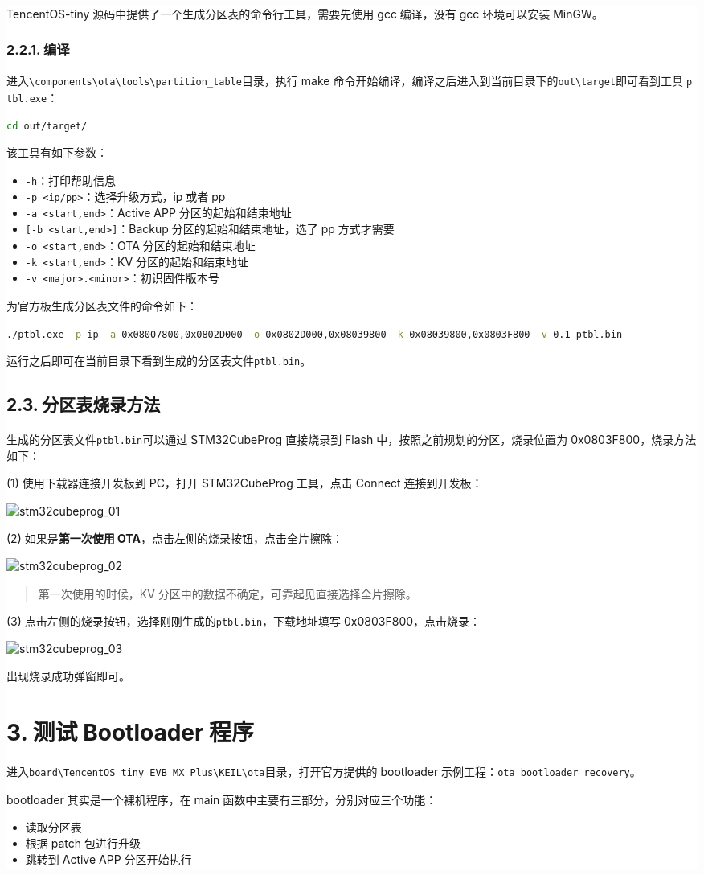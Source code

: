 TencentOS-tiny 源码中提供了一个生成分区表的命令行工具，需要先使用 gcc 编译，没有 gcc 环境可以安装 MinGW。

### 2.2.1. 编译

进入`\components\ota\tools\partition_table`目录，执行 make 命令开始编译，编译之后进入到当前目录下的`out\target`即可看到工具 `ptbl.exe`：

```bash
cd out/target/
```

该工具有如下参数：

- `-h`：打印帮助信息
- `-p <ip/pp>`：选择升级方式，ip 或者 pp
- `-a <start,end>`：Active APP 分区的起始和结束地址
- `[-b <start,end>]`：Backup 分区的起始和结束地址，选了 pp 方式才需要
- `-o <start,end>`：OTA 分区的起始和结束地址
- `-k <start,end>`：KV 分区的起始和结束地址
- `-v <major>.<minor>`：初识固件版本号

为官方板生成分区表文件的命令如下：

```bash
./ptbl.exe -p ip -a 0x08007800,0x0802D000 -o 0x0802D000,0x08039800 -k 0x08039800,0x0803F800 -v 0.1 ptbl.bin
```

运行之后即可在当前目录下看到生成的分区表文件`ptbl.bin`。

## 2.3. 分区表烧录方法

生成的分区表文件`ptbl.bin`可以通过 STM32CubeProg 直接烧录到 Flash 中，按照之前规划的分区，烧录位置为 0x0803F800，烧录方法如下：

(1) 使用下载器连接开发板到 PC，打开 STM32CubeProg 工具，点击 Connect 连接到开发板：

![stm32cubeprog_01](./image/OTA/stm32cubeprog_01.jpg)

(2) 如果是**第一次使用 OTA**，点击左侧的烧录按钮，点击全片擦除：

![stm32cubeprog_02](./image/OTA/stm32cubeprog_02.jpg)

> 第一次使用的时候，KV 分区中的数据不确定，可靠起见直接选择全片擦除。

(3) 点击左侧的烧录按钮，选择刚刚生成的`ptbl.bin`，下载地址填写 0x0803F800，点击烧录：

![stm32cubeprog_03](./image/OTA/stm32cubeprog_03.jpg)

出现烧录成功弹窗即可。

# 3. 测试 Bootloader 程序

进入`board\TencentOS_tiny_EVB_MX_Plus\KEIL\ota`目录，打开官方提供的 bootloader 示例工程：`ota_bootloader_recovery`。

bootloader 其实是一个裸机程序，在 main 函数中主要有三部分，分别对应三个功能：

- 读取分区表
- 根据 patch 包进行升级
- 跳转到 Active APP 分区开始执行
